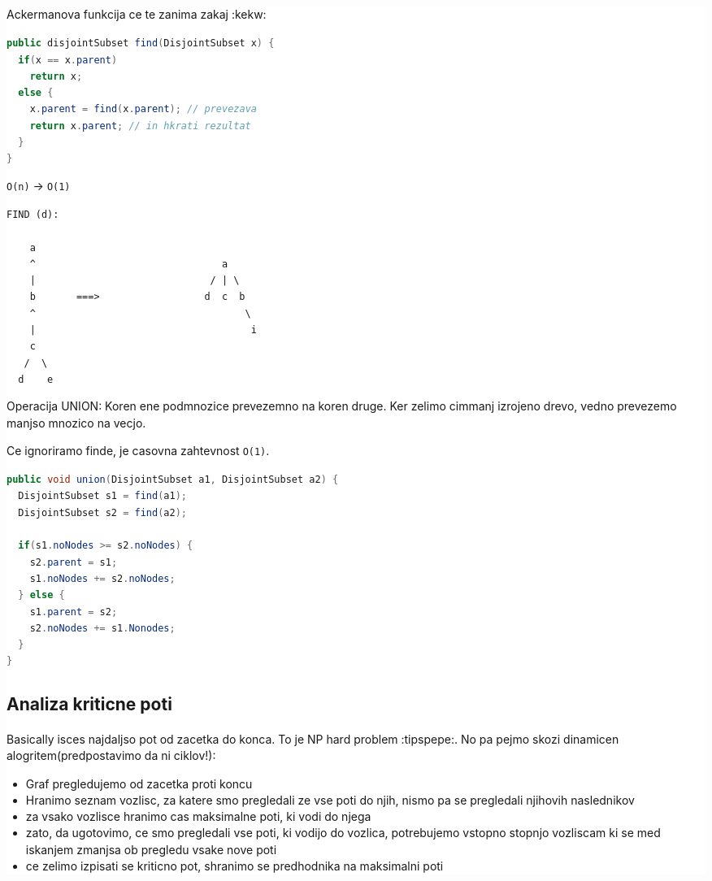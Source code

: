 Ackermanova funkcija ce te zanima zakaj :kekw:
```java
public disjointSubset find(DisjointSubset x) {
  if(x == x.parent)
    return x;
  else {
    x.parent = find(x.parent); // prevezava
    return x.parent; // in hkrati rezultat
  }
}
```

`O(n)` -> `O(1)`
```
FIND (d):

    a
    ^                                a    
    |                              / | \ 
    b       ===>                  d  c  b
    ^                                    \
    |                                     i
    c
   /  \
  d    e
```
Operacija UNION: Koren ene podmnozice prevezemno na koren druge. Ker zelimo cimmanj izrojeno drevo, vedno prevezemo manjso mnozico na vecjo.

Ce ignoriramo finde, je casovna zahtevnost `O(1)`.
```java
public void union(DisjointSubset a1, DisjointSubset a2) {
  DisjointSubset s1 = find(a1);
  DisjointSubset s2 = find(a2);

  if(s1.noNodes >= s2.noNodes) {
    s2.parent = s1;
    s1.noNodes += s2.noNodes;
  } else {
    s1.parent = s2;
    s2.noNodes += s1.Nonodes;
  }
}
```


## Analiza kriticne poti
Basically isces najdaljso pot od zacetka do konca. To je NP hard problem :tipspepe:. 
No pa pejmo skozi dinamicen alogritem(predpostavimo da ni ciklov!):
- Graf pregledujemo od zacetka proti koncu
- Hranimo seznam vozlisc, za katere smo pregledali ze vse poti do njih, nismo pa se pregledali njihovih naslednikov
- za vsako vozlisce hranimo cas maksimalne poti, ki vodi do njega
- zato, da ugotovimo, ce smo pregledali vse poti, ki vodijo do vozlica, potrebujemo vstopno stopnjo vozliscam ki se med iskanjem zmanjsa ob pregledu vsake nove poti
- ce zelimo izpisati se kriticno pot, shranimo se predhodnika na maksimalni poti
